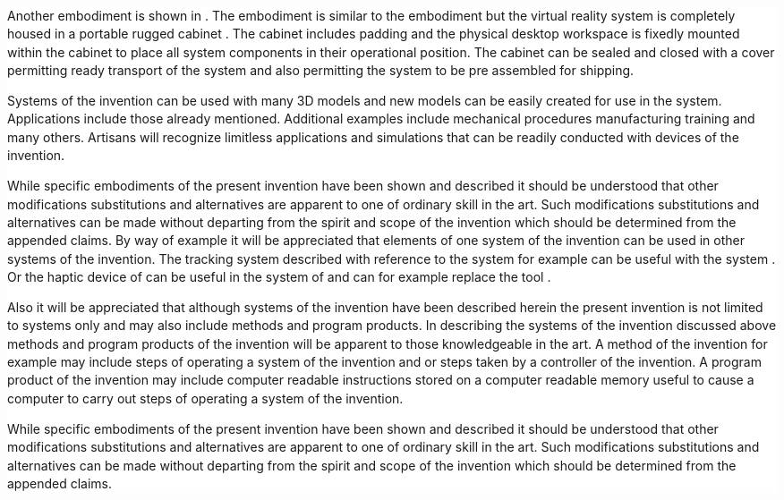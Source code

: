 Another embodiment is shown in . The embodiment is similar to the embodiment but the virtual reality system is completely housed in a portable rugged cabinet . The cabinet includes padding and the physical desktop workspace is fixedly mounted within the cabinet to place all system components in their operational position. The cabinet can be sealed and closed with a cover permitting ready transport of the system and also permitting the system to be pre assembled for shipping.

Systems of the invention can be used with many 3D models and new models can be easily created for use in the system. Applications include those already mentioned. Additional examples include mechanical procedures manufacturing training and many others. Artisans will recognize limitless applications and simulations that can be readily conducted with devices of the invention.

While specific embodiments of the present invention have been shown and described it should be understood that other modifications substitutions and alternatives are apparent to one of ordinary skill in the art. Such modifications substitutions and alternatives can be made without departing from the spirit and scope of the invention which should be determined from the appended claims. By way of example it will be appreciated that elements of one system of the invention can be used in other systems of the invention. The tracking system described with reference to the system for example can be useful with the system . Or the haptic device of can be useful in the system of and can for example replace the tool .

Also it will be appreciated that although systems of the invention have been described herein the present invention is not limited to systems only and may also include methods and program products. In describing the systems of the invention discussed above methods and program products of the invention will be apparent to those knowledgeable in the art. A method of the invention for example may include steps of operating a system of the invention and or steps taken by a controller of the invention. A program product of the invention may include computer readable instructions stored on a computer readable memory useful to cause a computer to carry out steps of operating a system of the invention.

While specific embodiments of the present invention have been shown and described it should be understood that other modifications substitutions and alternatives are apparent to one of ordinary skill in the art. Such modifications substitutions and alternatives can be made without departing from the spirit and scope of the invention which should be determined from the appended claims.

